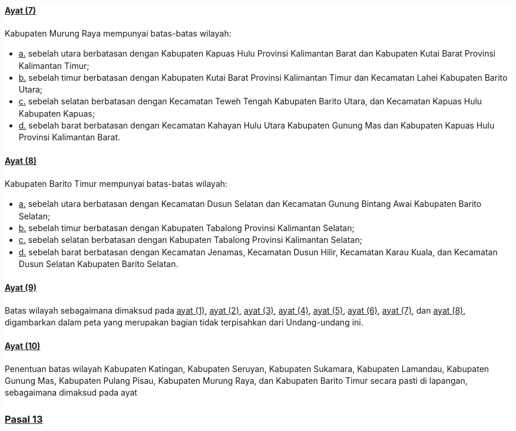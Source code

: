 #### [Ayat (7)](http://example.org/legal/peraturan/uu/2002/5/pasal/0012/versi/20020410/ayat/0007)
Kabupaten Murung Raya mempunyai batas-batas wilayah:
* [a.](http://example.org/legal/peraturan/uu/2002/5/pasal/0012/versi/20020410/ayat/0007/huruf/a) sebelah utara berbatasan dengan Kabupaten Kapuas Hulu Provinsi Kalimantan Barat dan Kabupaten Kutai Barat Provinsi Kalimantan Timur;
* [b.](http://example.org/legal/peraturan/uu/2002/5/pasal/0012/versi/20020410/ayat/0007/huruf/b) sebelah timur berbatasan dengan Kabupaten Kutai Barat Provinsi Kalimantan Timur dan Kecamatan Lahei Kabupaten Barito Utara;
* [c.](http://example.org/legal/peraturan/uu/2002/5/pasal/0012/versi/20020410/ayat/0007/huruf/c) sebelah selatan berbatasan dengan Kecamatan Teweh Tengah Kabupaten Barito Utara, dan Kecamatan Kapuas Hulu Kabupaten Kapuas;
* [d.](http://example.org/legal/peraturan/uu/2002/5/pasal/0012/versi/20020410/ayat/0007/huruf/d) sebelah barat berbatasan dengan Kecamatan Kahayan Hulu Utara Kabupaten Gunung Mas dan Kabupaten Kapuas Hulu Provinsi Kalimantan Barat.

#### [Ayat (8)](http://example.org/legal/peraturan/uu/2002/5/pasal/0012/versi/20020410/ayat/0008)
Kabupaten Barito Timur mempunyai batas-batas wilayah:
* [a.](http://example.org/legal/peraturan/uu/2002/5/pasal/0012/versi/20020410/ayat/0008/huruf/a) sebelah utara berbatasan dengan Kecamatan Dusun Selatan dan Kecamatan Gunung Bintang Awai Kabupaten Barito Selatan;
* [b.](http://example.org/legal/peraturan/uu/2002/5/pasal/0012/versi/20020410/ayat/0008/huruf/b) sebelah timur berbatasan dengan Kabupaten Tabalong Provinsi Kalimantan Selatan;
* [c.](http://example.org/legal/peraturan/uu/2002/5/pasal/0012/versi/20020410/ayat/0008/huruf/c) sebelah selatan berbatasan dengan Kabupaten Tabalong Provinsi Kalimantan Selatan;
* [d.](http://example.org/legal/peraturan/uu/2002/5/pasal/0012/versi/20020410/ayat/0008/huruf/d) sebelah barat berbatasan dengan Kecamatan Jenamas, Kecamatan Dusun Hilir, Kecamatan Karau Kuala, dan Kecamatan Dusun Selatan Kabupaten Barito Selatan.

#### [Ayat (9)](http://example.org/legal/peraturan/uu/2002/5/pasal/0012/versi/20020410/ayat/0009)
Batas wilayah sebagaimana dimaksud pada [ayat (1)](http://example.org/legal/peraturan/uu/2002/5/pasal/0012/versi/20020410/ayat/0001), [ayat (2)](http://example.org/legal/peraturan/uu/2002/5/pasal/0012/versi/20020410/ayat/0002), [ayat (3)](http://example.org/legal/peraturan/uu/2002/5/pasal/0012/versi/20020410/ayat/0003), [ayat (4)](http://example.org/legal/peraturan/uu/2002/5/pasal/0012/versi/20020410/ayat/0004), [ayat (5)](http://example.org/legal/peraturan/uu/2002/5/pasal/0012/versi/20020410/ayat/0005), [ayat (6)](http://example.org/legal/peraturan/uu/2002/5/pasal/0012/versi/20020410/ayat/0006), [ayat (7)](http://example.org/legal/peraturan/uu/2002/5/pasal/0012/versi/20020410/ayat/0007), dan [ayat (8)](http://example.org/legal/peraturan/uu/2002/5/pasal/0012/versi/20020410/ayat/0008), digambarkan dalam peta yang merupakan bagian tidak terpisahkan dari Undang-undang ini.

#### [Ayat (10)](http://example.org/legal/peraturan/uu/2002/5/pasal/0012/versi/20020410/ayat/0010)
Penentuan batas wilayah Kabupaten Katingan, Kabupaten Seruyan, Kabupaten Sukamara, Kabupaten Lamandau, Kabupaten Gunung Mas, Kabupaten Pulang Pisau, Kabupaten Murung Raya, dan Kabupaten Barito Timur secara pasti di lapangan, sebagaimana dimaksud pada ayat


### [Pasal 13](http://example.org/legal/peraturan/uu/2002/5/pasal/0013)
